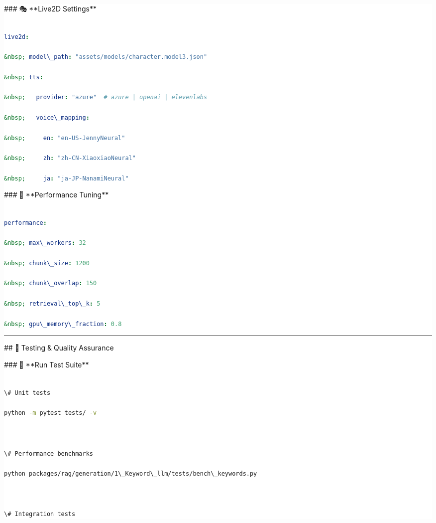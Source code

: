 

\### 🎭 \*\*Live2D Settings\*\*

```yaml

live2d:

&nbsp; model\_path: "assets/models/character.model3.json"

&nbsp; tts:

&nbsp;   provider: "azure"  # azure | openai | elevenlabs

&nbsp;   voice\_mapping:

&nbsp;     en: "en-US-JennyNeural"

&nbsp;     zh: "zh-CN-XiaoxiaoNeural"

&nbsp;     ja: "ja-JP-NanamiNeural"

```



\### 🚀 \*\*Performance Tuning\*\*

```yaml

performance:

&nbsp; max\_workers: 32

&nbsp; chunk\_size: 1200

&nbsp; chunk\_overlap: 150

&nbsp; retrieval\_top\_k: 5

&nbsp; gpu\_memory\_fraction: 0.8

```



---



\## 🧪 Testing \& Quality Assurance



\### 🔬 \*\*Run Test Suite\*\*

```bash

\# Unit tests

python -m pytest tests/ -v



\# Performance benchmarks  

python packages/rag/generation/1\_Keyword\_llm/tests/bench\_keywords.py



\# Integration tests

```